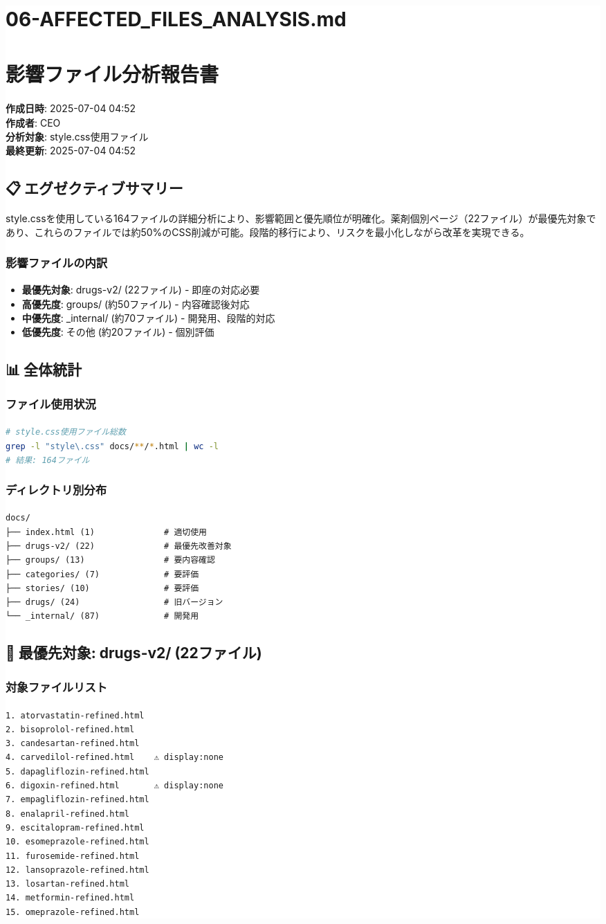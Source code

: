 # 06-AFFECTED_FILES_ANALYSIS.md
# 影響ファイル分析報告書

**作成日時**: 2025-07-04 04:52  
**作成者**: CEO  
**分析対象**: style.css使用ファイル  
**最終更新**: 2025-07-04 04:52

## 📋 エグゼクティブサマリー

style.cssを使用している164ファイルの詳細分析により、影響範囲と優先順位が明確化。薬剤個別ページ（22ファイル）が最優先対象であり、これらのファイルでは約50%のCSS削減が可能。段階的移行により、リスクを最小化しながら改革を実現できる。

### 影響ファイルの内訳
- **最優先対象**: drugs-v2/ (22ファイル) - 即座の対応必要
- **高優先度**: groups/ (約50ファイル) - 内容確認後対応
- **中優先度**: _internal/ (約70ファイル) - 開発用、段階的対応
- **低優先度**: その他 (約20ファイル) - 個別評価

## 📊 全体統計

### ファイル使用状況
```bash
# style.css使用ファイル総数
grep -l "style\.css" docs/**/*.html | wc -l
# 結果: 164ファイル
```

### ディレクトリ別分布
```
docs/
├── index.html (1)              # 適切使用
├── drugs-v2/ (22)              # 最優先改善対象
├── groups/ (13)                # 要内容確認
├── categories/ (7)             # 要評価
├── stories/ (10)               # 要評価
├── drugs/ (24)                 # 旧バージョン
└── _internal/ (87)             # 開発用
```

## 🎯 最優先対象: drugs-v2/ (22ファイル)

### 対象ファイルリスト
```
1. atorvastatin-refined.html
2. bisoprolol-refined.html
3. candesartan-refined.html
4. carvedilol-refined.html    ⚠️ display:none
5. dapagliflozin-refined.html
6. digoxin-refined.html       ⚠️ display:none
7. empagliflozin-refined.html
8. enalapril-refined.html
9. escitalopram-refined.html
10. esomeprazole-refined.html
11. furosemide-refined.html
12. lansoprazole-refined.html
13. losartan-refined.html
14. metformin-refined.html
15. omeprazole-refined.html
```